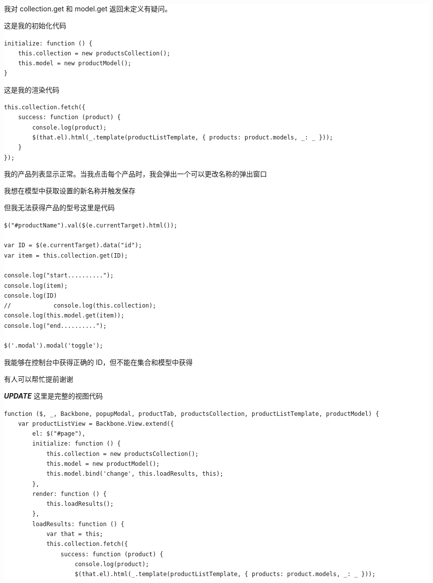 我对 collection.get 和 model.get 返回未定义有疑问。

这是我的初始化代码

```
initialize: function () {
    this.collection = new productsCollection();
    this.model = new productModel();
} 
```

这是我的渲染代码

```
this.collection.fetch({
    success: function (product) {
        console.log(product);
        $(that.el).html(_.template(productListTemplate, { products: product.models, _: _ }));
    }
}); 
```

我的产品列表显示正常。当我点击每个产品时，我会弹出一个可以更改名称的弹出窗口

我想在模型中获取设置的新名称并触发保存

但我无法获得产品的型号这里是代码

```
$("#productName").val($(e.currentTarget).html());

var ID = $(e.currentTarget).data("id");
var item = this.collection.get(ID);

console.log("start..........");
console.log(item);
console.log(ID)
//            console.log(this.collection);
console.log(this.model.get(item));
console.log("end..........");

$('.modal').modal('toggle'); 
```

我能够在控制台中获得正确的 ID，但不能在集合和模型中获得

有人可以帮忙提前谢谢

***UPDATE*** 这里是完整的视图代码

```
function ($, _, Backbone, popupModal, productTab, productsCollection, productListTemplate, productModel) {
    var productListView = Backbone.View.extend({
        el: $("#page"),
        initialize: function () {
            this.collection = new productsCollection();
            this.model = new productModel();
            this.model.bind('change', this.loadResults, this);
        },
        render: function () {
            this.loadResults();
        },
        loadResults: function () {
            var that = this;
            this.collection.fetch({
                success: function (product) {
                    console.log(product);
                    $(that.el).html(_.template(productListTemplate, { products: product.models, _: _ }));
```